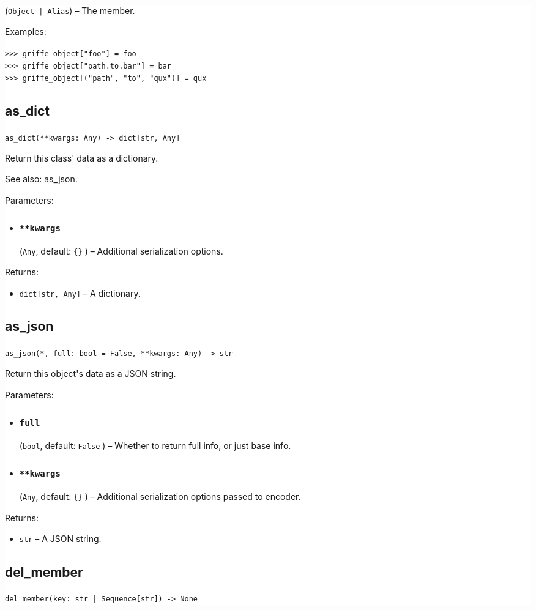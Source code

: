   (`Object | Alias`) – The member.

Examples:

```
>>> griffe_object["foo"] = foo
>>> griffe_object["path.to.bar"] = bar
>>> griffe_object[("path", "to", "qux")] = qux

```

## as_dict

```
as_dict(**kwargs: Any) -> dict[str, Any]

```

Return this class' data as a dictionary.

See also: as_json.

Parameters:

- ### **`**kwargs`**

  (`Any`, default: `{}` ) – Additional serialization options.

Returns:

- `dict[str, Any]` – A dictionary.

## as_json

```
as_json(*, full: bool = False, **kwargs: Any) -> str

```

Return this object's data as a JSON string.

Parameters:

- ### **`full`**

  (`bool`, default: `False` ) – Whether to return full info, or just base info.

- ### **`**kwargs`**

  (`Any`, default: `{}` ) – Additional serialization options passed to encoder.

Returns:

- `str` – A JSON string.

## del_member

```
del_member(key: str | Sequence[str]) -> None

```
